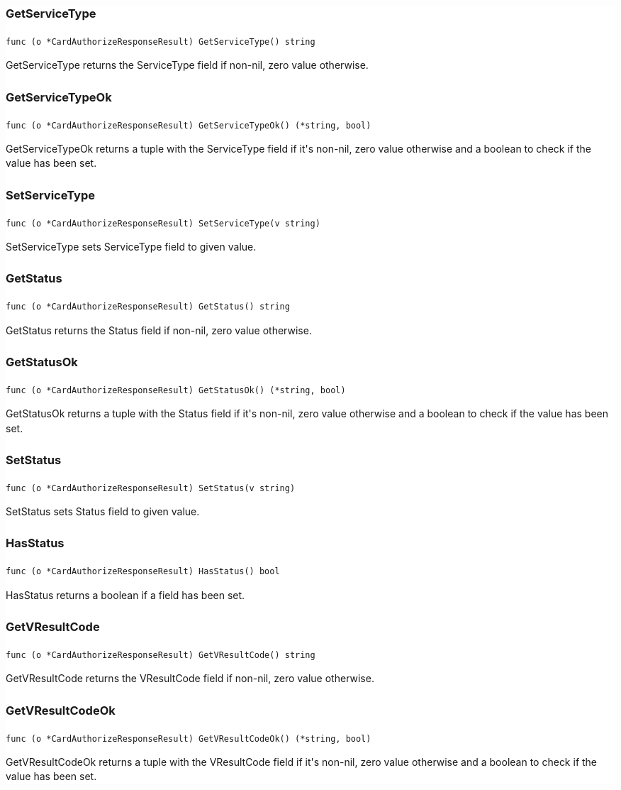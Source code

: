 ### GetServiceType

`func (o *CardAuthorizeResponseResult) GetServiceType() string`

GetServiceType returns the ServiceType field if non-nil, zero value otherwise.

### GetServiceTypeOk

`func (o *CardAuthorizeResponseResult) GetServiceTypeOk() (*string, bool)`

GetServiceTypeOk returns a tuple with the ServiceType field if it's non-nil, zero value otherwise
and a boolean to check if the value has been set.

### SetServiceType

`func (o *CardAuthorizeResponseResult) SetServiceType(v string)`

SetServiceType sets ServiceType field to given value.


### GetStatus

`func (o *CardAuthorizeResponseResult) GetStatus() string`

GetStatus returns the Status field if non-nil, zero value otherwise.

### GetStatusOk

`func (o *CardAuthorizeResponseResult) GetStatusOk() (*string, bool)`

GetStatusOk returns a tuple with the Status field if it's non-nil, zero value otherwise
and a boolean to check if the value has been set.

### SetStatus

`func (o *CardAuthorizeResponseResult) SetStatus(v string)`

SetStatus sets Status field to given value.

### HasStatus

`func (o *CardAuthorizeResponseResult) HasStatus() bool`

HasStatus returns a boolean if a field has been set.

### GetVResultCode

`func (o *CardAuthorizeResponseResult) GetVResultCode() string`

GetVResultCode returns the VResultCode field if non-nil, zero value otherwise.

### GetVResultCodeOk

`func (o *CardAuthorizeResponseResult) GetVResultCodeOk() (*string, bool)`

GetVResultCodeOk returns a tuple with the VResultCode field if it's non-nil, zero value otherwise
and a boolean to check if the value has been set.
